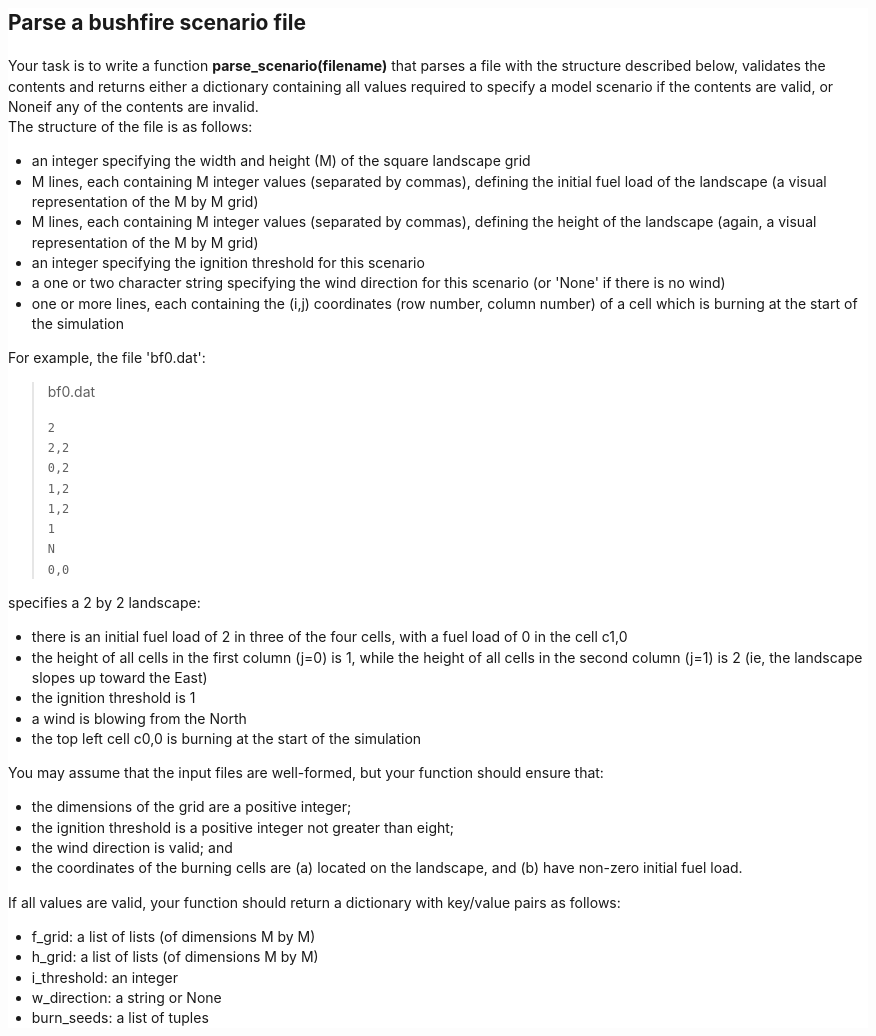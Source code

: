
## Parse a bushfire scenario file

Your task is to write a function **parse_scenario(filename)** that parses a file with the structure described below, validates the contents and returns either a dictionary containing all values required to specify a model scenario if the contents are valid, or Noneif any of the contents are invalid.  
The structure of the file is as follows:  
- an integer specifying the width and height (M) of the square landscape grid
- M lines, each containing M integer values (separated by commas), defining the initial fuel load of the landscape (a visual representation of the M by M grid)
- M lines, each containing M integer values (separated by commas), defining the height of the landscape (again, a visual representation of the M by M grid)
- an integer specifying the ignition threshold for this scenario
- a one or two character string specifying the wind direction for this scenario (or 'None' if there is no wind)
- one or more lines, each containing the (i,j) coordinates (row number, column number) of a cell which is burning at the start of the simulation  

For example, the file 'bf0.dat':  
> bf0.dat
> ```
> 2
> 2,2
> 0,2
> 1,2
> 1,2
> 1
> N
> 0,0
> ```  

specifies a 2 by 2 landscape:  
- there is an initial fuel load of 2 in three of the four cells, with a fuel load of 0 in the cell c1,0
- the height of all cells in the first column (j=0) is 1, while the height of all cells in the second column (j=1) is 2 (ie, the landscape slopes up toward the East)
- the ignition threshold is 1
- a wind is blowing from the North
- the top left cell c0,0 is burning at the start of the simulation

You may assume that the input files are well-formed, but your function should ensure that:  
- the dimensions of the grid are a positive integer;
- the ignition threshold is a positive integer not greater than eight;
- the wind direction is valid; and
- the coordinates of the burning cells are (a) located on the landscape, and (b) have non-zero initial fuel load.

If all values are valid, your function should return a dictionary with key/value pairs as follows:  
- f_grid: a list of lists (of dimensions M by M)
- h_grid: a list of lists (of dimensions M by M)
- i_threshold: an integer
- w_direction: a string or None
- burn_seeds: a list of tuples
